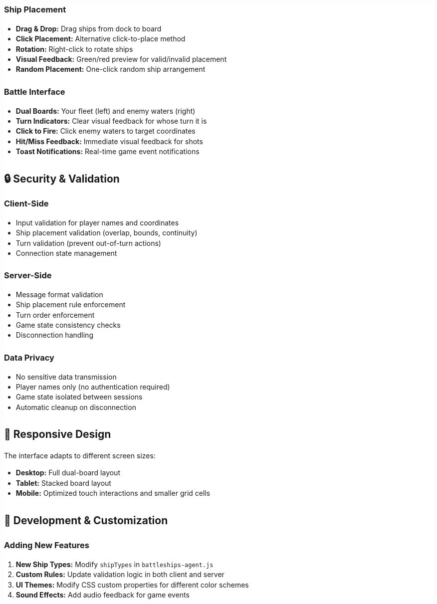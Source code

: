 ### Ship Placement
- **Drag & Drop:** Drag ships from dock to board
- **Click Placement:** Alternative click-to-place method
- **Rotation:** Right-click to rotate ships
- **Visual Feedback:** Green/red preview for valid/invalid placement
- **Random Placement:** One-click random ship arrangement

### Battle Interface
- **Dual Boards:** Your fleet (left) and enemy waters (right)
- **Turn Indicators:** Clear visual feedback for whose turn it is
- **Click to Fire:** Click enemy waters to target coordinates
- **Hit/Miss Feedback:** Immediate visual feedback for shots
- **Toast Notifications:** Real-time game event notifications

## 🔒 Security & Validation

### Client-Side
- Input validation for player names and coordinates
- Ship placement validation (overlap, bounds, continuity)
- Turn validation (prevent out-of-turn actions)
- Connection state management

### Server-Side
- Message format validation
- Ship placement rule enforcement
- Turn order enforcement
- Game state consistency checks
- Disconnection handling

### Data Privacy
- No sensitive data transmission
- Player names only (no authentication required)
- Game state isolated between sessions
- Automatic cleanup on disconnection

## 📱 Responsive Design

The interface adapts to different screen sizes:
- **Desktop:** Full dual-board layout
- **Tablet:** Stacked board layout
- **Mobile:** Optimized touch interactions and smaller grid cells

## 🚀 Development & Customization

### Adding New Features
1. **New Ship Types:** Modify `shipTypes` in `battleships-agent.js`
2. **Custom Rules:** Update validation logic in both client and server
3. **UI Themes:** Modify CSS custom properties for different color schemes
4. **Sound Effects:** Add audio feedback for game events
